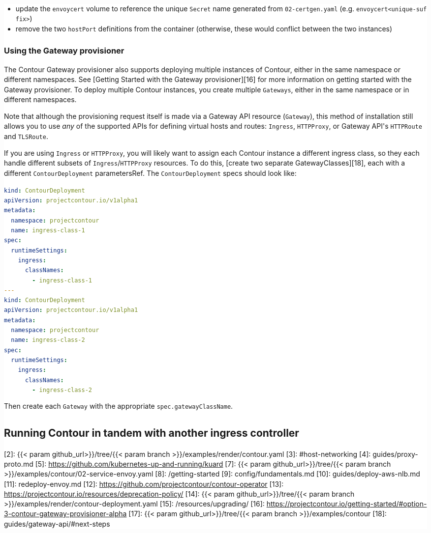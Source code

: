   - update the `envoycert` volume to reference the unique `Secret` name generated from `02-certgen.yaml` (e.g. `envoycert<unique-suffix>`)
  - remove the two `hostPort` definitions from the container (otherwise, these would conflict between the two instances)

### Using the Gateway provisioner

The Contour Gateway provisioner also supports deploying multiple instances of Contour, either in the same namespace or different namespaces.
See [Getting Started with the Gateway provisioner][16] for more information on getting started with the Gateway provisioner.
To deploy multiple Contour instances, you create multiple `Gateways`, either in the same namespace or in different namespaces.

Note that although the provisioning request itself is made via a Gateway API resource (`Gateway`), this method of installation still allows you to use *any* of the supported APIs for defining virtual hosts and routes: `Ingress`, `HTTPProxy`, or Gateway API's `HTTPRoute` and `TLSRoute`.

If you are using `Ingress` or `HTTPProxy`, you will likely want to assign each Contour instance a different ingress class, so they each handle different subsets of `Ingress`/`HTTPProxy` resources.
To do this, [create two separate GatewayClasses][18], each with a different `ContourDeployment` parametersRef.
The `ContourDeployment` specs should look like:

```yaml
kind: ContourDeployment
apiVersion: projectcontour.io/v1alpha1
metadata:
  namespace: projectcontour
  name: ingress-class-1
spec:
  runtimeSettings:
    ingress:
      classNames:
        - ingress-class-1
---
kind: ContourDeployment
apiVersion: projectcontour.io/v1alpha1
metadata:
  namespace: projectcontour
  name: ingress-class-2
spec:
  runtimeSettings:
    ingress:
      classNames:
        - ingress-class-2
```

Then create each `Gateway` with the appropriate `spec.gatewayClassName`.

## Running Contour in tandem with another ingress controller


[1]: #running-without-a-kubernetes-loadbalancer
[2]: {{< param github_url>}}/tree/{{< param branch >}}/examples/render/contour.yaml
[3]: #host-networking
[4]: guides/proxy-proto.md
[5]: https://github.com/kubernetes-up-and-running/kuard
[7]: {{< param github_url>}}/tree/{{< param branch >}}/examples/contour/02-service-envoy.yaml
[8]: /getting-started
[9]: config/fundamentals.md
[10]: guides/deploy-aws-nlb.md
[11]: redeploy-envoy.md
[12]: https://github.com/projectcontour/contour-operator
[13]: https://projectcontour.io/resources/deprecation-policy/
[14]: {{< param github_url>}}/tree/{{< param branch >}}/examples/render/contour-deployment.yaml
[15]: /resources/upgrading/
[16]: https://projectcontour.io/getting-started/#option-3-contour-gateway-provisioner-alpha
[17]: {{< param github_url>}}/tree/{{< param branch >}}/examples/contour
[18]: guides/gateway-api/#next-steps